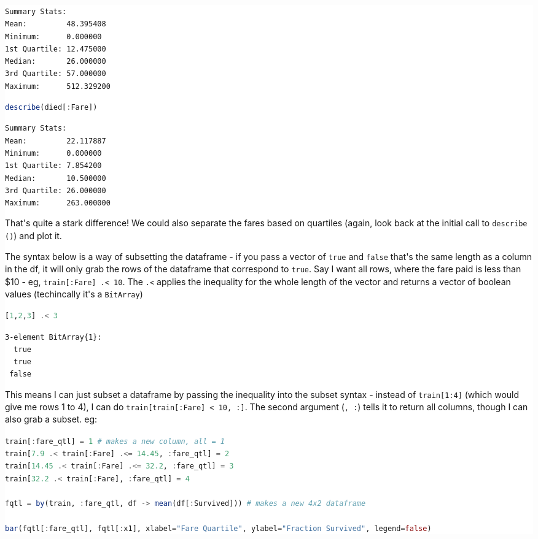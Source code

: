 
````
Summary Stats:
Mean:         48.395408
Minimum:      0.000000
1st Quartile: 12.475000
Median:       26.000000
3rd Quartile: 57.000000
Maximum:      512.329200
````



````julia
describe(died[:Fare])
````


````
Summary Stats:
Mean:         22.117887
Minimum:      0.000000
1st Quartile: 7.854200
Median:       10.500000
3rd Quartile: 26.000000
Maximum:      263.000000
````





That's quite a stark difference! We could also separate the fares based on quartiles (again, look back at the initial call to `describe()`) and plot it.

The syntax below is a way of subsetting the dataframe - if you pass a vector of `true` and `false` that's the same length as a column in the df, it will only grab the rows of the dataframe that correspond to `true`. Say I want all rows, where the fare paid is less than \$10 - eg, `train[:Fare] .< 10`. The `.<` applies the inequality for the whole length of the vector and returns a vector of boolean values (techincally it's a `BitArray`)

````julia
[1,2,3] .< 3
````


````
3-element BitArray{1}:
  true
  true
 false
````





This means I can just subset a dataframe by passing the inequality into the subset syntax - instead of `train[1:4]` (which would give me rows 1 to 4), I can do `train[train[:Fare] < 10, :]`. The second argument (`, :`) tells it to return all columns, though I can also grab a subset. eg:

````julia
train[:fare_qtl] = 1 # makes a new column, all = 1
train[7.9 .< train[:Fare] .<= 14.45, :fare_qtl] = 2
train[14.45 .< train[:Fare] .<= 32.2, :fare_qtl] = 3
train[32.2 .< train[:Fare], :fare_qtl] = 4

fqtl = by(train, :fare_qtl, df -> mean(df[:Survived])) # makes a new 4x2 dataframe

bar(fqtl[:fare_qtl], fqtl[:x1], xlabel="Fare Quartile", ylabel="Fraction Survived", legend=false)
````
